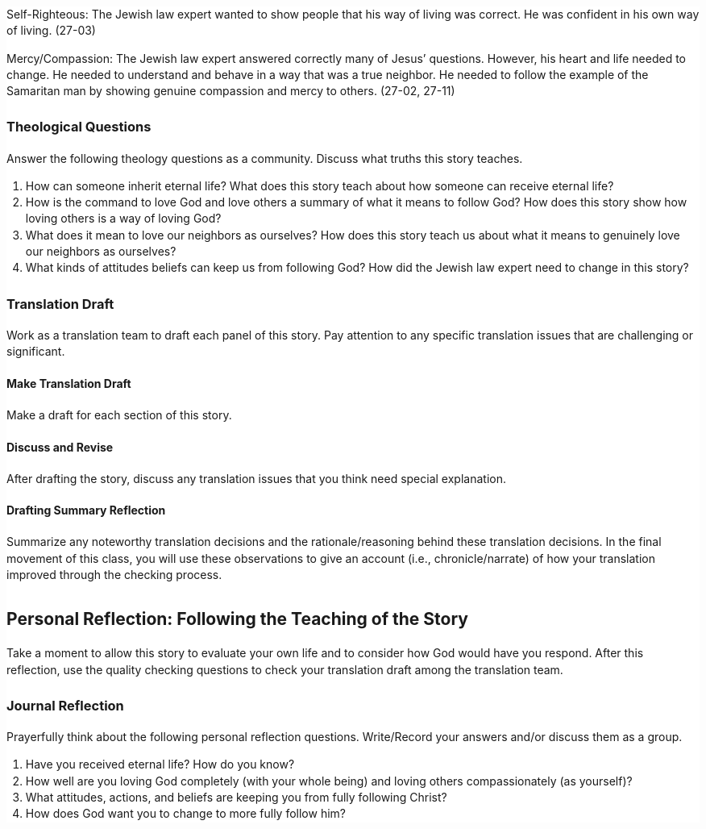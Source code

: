 Self-Righteous: The Jewish law expert wanted to show people that his way of living was correct. He was confident in his own way of living. (27-03)

Mercy/Compassion: The Jewish law expert answered correctly many of Jesus’ questions. However, his heart and life needed to change. He needed to understand and behave in a way that was a true neighbor. He needed to follow the example of the Samaritan man by showing genuine compassion and mercy to others. (27-02, 27-11)



### Theological Questions

Answer the following theology questions as a community. Discuss what truths this story teaches.

1.  How can someone inherit eternal life? What does this story teach about how someone can receive eternal life?
2.  How is the command to love God and love others a summary of what it means to follow God? How does this story show how loving others is a way of loving God?
3.  What does it mean to love our neighbors as ourselves? How does this story teach us about what it means to genuinely love our neighbors as ourselves?
4.  What kinds of attitudes beliefs can keep us from following God? How did the Jewish law expert need to change in this story?

### Translation Draft

Work as a translation team to draft each panel of this story. Pay attention to any specific translation issues that are challenging or significant.

#### Make Translation Draft

Make a draft for each section of this story.

#### Discuss and Revise

After drafting the story, discuss any translation issues that you think need special explanation.

#### Drafting Summary Reflection

Summarize any noteworthy translation decisions and the rationale/reasoning behind these translation decisions. In the final movement of this class, you will use these observations to give an account (i.e., chronicle/narrate) of how your translation improved through the checking process.



## Personal Reflection: Following the Teaching of the Story

Take a moment to allow this story to evaluate your own life and to consider how God would have you respond. After this reflection, use the quality checking questions to check your translation draft among the translation team.

### Journal Reflection

Prayerfully think about the following personal reflection questions. Write/Record your answers and/or discuss them as a group.

1.  Have you received eternal life? How do you know?
2.  How well are you loving God completely (with your whole being) and loving others compassionately (as yourself)?
3.  What attitudes, actions, and beliefs are keeping you from fully following Christ?
4.  How does God want you to change to more fully follow him?
